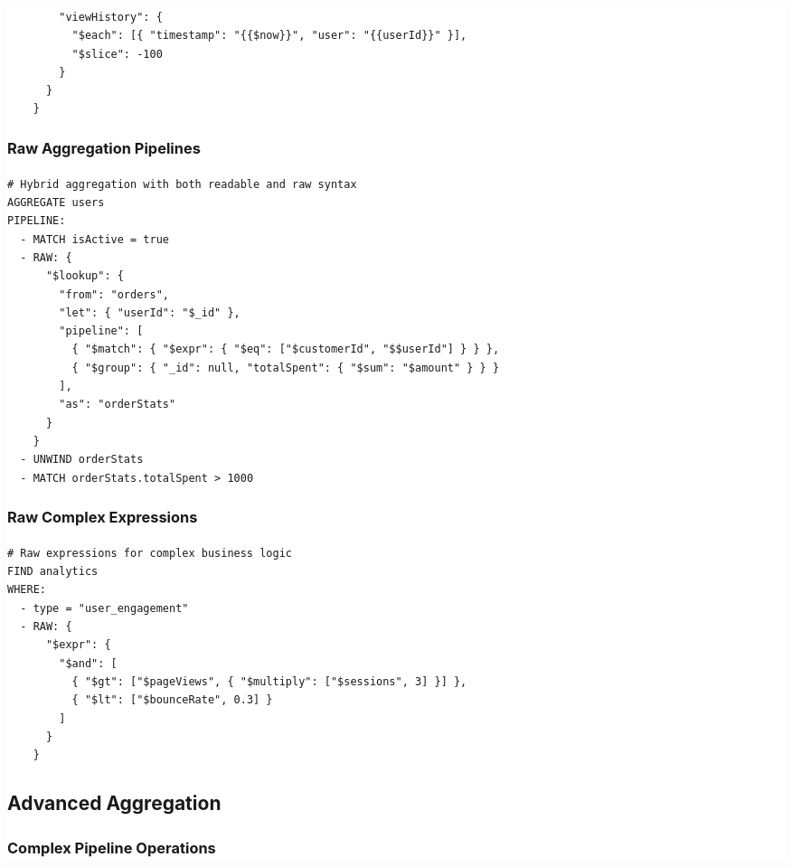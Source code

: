 ```data
        "viewHistory": { 
          "$each": [{ "timestamp": "{{$now}}", "user": "{{userId}}" }],
          "$slice": -100 
        }
      }
    }
```

### Raw Aggregation Pipelines

```data
# Hybrid aggregation with both readable and raw syntax
AGGREGATE users
PIPELINE:
  - MATCH isActive = true
  - RAW: { 
      "$lookup": {
        "from": "orders",
        "let": { "userId": "$_id" },
        "pipeline": [
          { "$match": { "$expr": { "$eq": ["$customerId", "$$userId"] } } },
          { "$group": { "_id": null, "totalSpent": { "$sum": "$amount" } } }
        ],
        "as": "orderStats"
      }
    }
  - UNWIND orderStats
  - MATCH orderStats.totalSpent > 1000
```

### Raw Complex Expressions

```data
# Raw expressions for complex business logic
FIND analytics
WHERE:
  - type = "user_engagement"
  - RAW: { 
      "$expr": {
        "$and": [
          { "$gt": ["$pageViews", { "$multiply": ["$sessions", 3] }] },
          { "$lt": ["$bounceRate", 0.3] }
        ]
      }
    }
```

## Advanced Aggregation

### Complex Pipeline Operations
